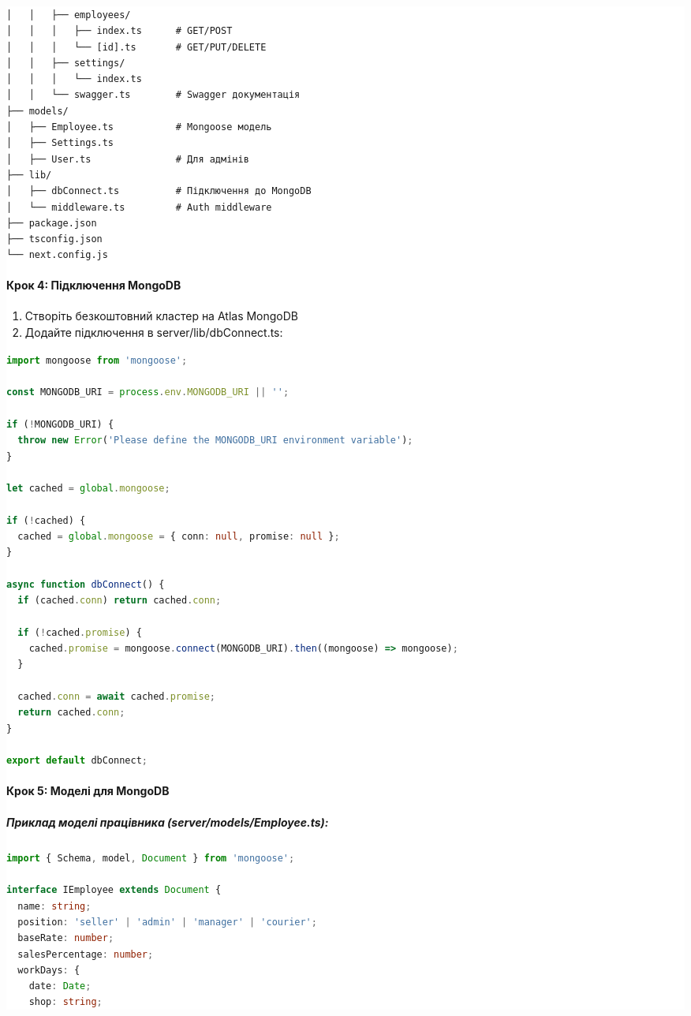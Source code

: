 ```text
│   │   ├── employees/
│   │   │   ├── index.ts      # GET/POST
│   │   │   └── [id].ts       # GET/PUT/DELETE
│   │   ├── settings/
│   │   │   └── index.ts
│   │   └── swagger.ts        # Swagger документація
├── models/
│   ├── Employee.ts           # Mongoose модель
│   ├── Settings.ts
│   ├── User.ts               # Для адмінів
├── lib/
│   ├── dbConnect.ts          # Підключення до MongoDB
│   └── middleware.ts         # Auth middleware
├── package.json
├── tsconfig.json
└── next.config.js
```
#### Крок 4: Підключення MongoDB
1. Створіть безкоштовний кластер на Atlas MongoDB
2. Додайте підключення в server/lib/dbConnect.ts:
```ts
import mongoose from 'mongoose';

const MONGODB_URI = process.env.MONGODB_URI || '';

if (!MONGODB_URI) {
  throw new Error('Please define the MONGODB_URI environment variable');
}

let cached = global.mongoose;

if (!cached) {
  cached = global.mongoose = { conn: null, promise: null };
}

async function dbConnect() {
  if (cached.conn) return cached.conn;

  if (!cached.promise) {
    cached.promise = mongoose.connect(MONGODB_URI).then((mongoose) => mongoose);
  }

  cached.conn = await cached.promise;
  return cached.conn;
}

export default dbConnect;
```
#### Крок 5: Моделі для MongoDB
##### Приклад моделі працівника (server/models/Employee.ts):
```ts
import { Schema, model, Document } from 'mongoose';

interface IEmployee extends Document {
  name: string;
  position: 'seller' | 'admin' | 'manager' | 'courier';
  baseRate: number;
  salesPercentage: number;
  workDays: {
    date: Date;
    shop: string;
```